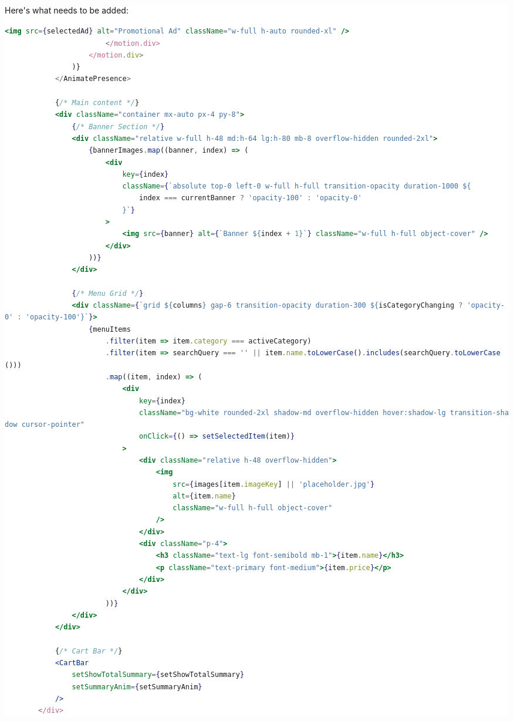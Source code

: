 Here's what needs to be added:

```jsx
<img src={selectedAd} alt="Promotional Ad" className="w-full h-auto rounded-xl" />
                        </motion.div>
                    </motion.div>
                )}
            </AnimatePresence>

            {/* Main content */}
            <div className="container mx-auto px-4 py-8">
                {/* Banner Section */}
                <div className="relative w-full h-48 md:h-64 lg:h-80 mb-8 overflow-hidden rounded-2xl">
                    {bannerImages.map((banner, index) => (
                        <div
                            key={index}
                            className={`absolute top-0 left-0 w-full h-full transition-opacity duration-1000 ${
                                index === currentBanner ? 'opacity-100' : 'opacity-0'
                            }`}
                        >
                            <img src={banner} alt={`Banner ${index + 1}`} className="w-full h-full object-cover" />
                        </div>
                    ))}
                </div>

                {/* Menu Grid */}
                <div className={`grid ${columns} gap-6 transition-opacity duration-300 ${isCategoryChanging ? 'opacity-0' : 'opacity-100'}`}>
                    {menuItems
                        .filter(item => item.category === activeCategory)
                        .filter(item => searchQuery === '' || item.name.toLowerCase().includes(searchQuery.toLowerCase()))
                        .map((item, index) => (
                            <div 
                                key={index} 
                                className="bg-white rounded-2xl shadow-md overflow-hidden hover:shadow-lg transition-shadow cursor-pointer"
                                onClick={() => setSelectedItem(item)}
                            >
                                <div className="relative h-48 overflow-hidden">
                                    <img
                                        src={images[item.imageKey] || 'placeholder.jpg'}
                                        alt={item.name}
                                        className="w-full h-full object-cover"
                                    />
                                </div>
                                <div className="p-4">
                                    <h3 className="text-lg font-semibold mb-1">{item.name}</h3>
                                    <p className="text-primary font-medium">{item.price}</p>
                                </div>
                            </div>
                        ))}
                </div>
            </div>
            
            {/* Cart Bar */}
            <CartBar 
                setShowTotalSummary={setShowTotalSummary} 
                setSummaryAnim={setSummaryAnim}
            />
        </div>
```